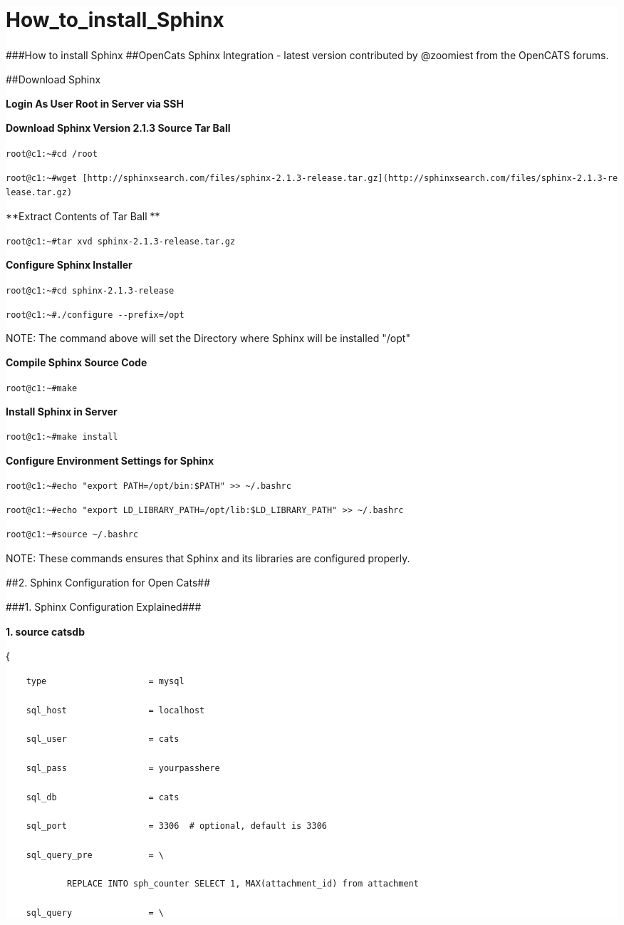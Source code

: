 # How\_to\_install\_Sphinx

\###How to install Sphinx ##OpenCats Sphinx Integration - latest version contributed by @zoomiest from the OpenCATS forums.

\##Download Sphinx

**Login As User Root in Server via SSH**

**Download Sphinx Version 2.1.3 Source Tar Ball**

`root@c1:~#cd /root`

`root@c1:~#wget [http://sphinxsearch.com/files/sphinx-2.1.3-release.tar.gz](http://sphinxsearch.com/files/sphinx-2.1.3-release.tar.gz)`

\*\*Extract Contents of Tar Ball \*\*

`root@c1:~#tar xvd sphinx-2.1.3-release.tar.gz`

**Configure Sphinx Installer**

`root@c1:~#cd sphinx-2.1.3-release`

`root@c1:~#./configure --prefix=/opt`

NOTE: The command above will set the Directory where Sphinx will be installed "/opt"

**Compile Sphinx Source Code**

`root@c1:~#make`

**Install Sphinx in Server**

`root@c1:~#make install`

**Configure Environment Settings for Sphinx**

`root@c1:~#echo "export PATH=/opt/bin:$PATH" >> ~/.bashrc`

`root@c1:~#echo "export LD_LIBRARY_PATH=/opt/lib:$LD_LIBRARY_PATH" >> ~/.bashrc`

`root@c1:~#source ~/.bashrc`

NOTE: These commands ensures that Sphinx and its libraries are configured properly.

\##2. Sphinx Configuration for Open Cats##

\###1. Sphinx Configuration Explained###

**1. source catsdb**

{

```
    type                    = mysql

    sql_host                = localhost

    sql_user                = cats

    sql_pass                = yourpasshere

    sql_db                  = cats

    sql_port                = 3306  # optional, default is 3306

    sql_query_pre           = \

            REPLACE INTO sph_counter SELECT 1, MAX(attachment_id) from attachment

    sql_query               = \

```